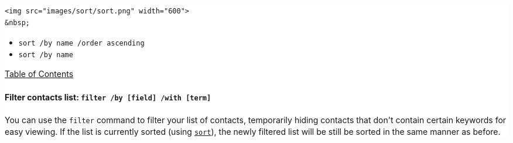     <img src="images/sort/sort.png" width="600">
    &nbsp;

* `sort /by name /order ascending`
* `sort /by name`

[Table of Contents](#table-of-contents)



<div style="break-after:page"></div>

#### Filter contacts list: `filter /by [field] /with [term]`

You can use the `filter` command to filter your list of contacts, temporarily hiding contacts that don't contain certain keywords for easy viewing. If the list is currently sorted (using [`sort`](#sort-contacts-list-sort-by-field-name-order-ascdesc)), the newly filtered list will be still be sorted in the same manner as before.
